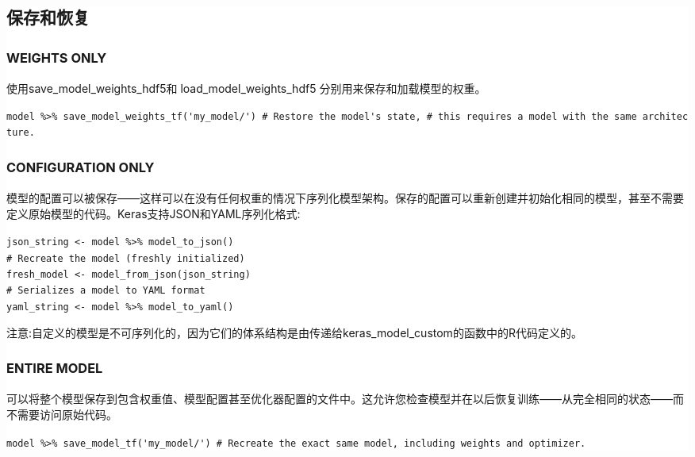 ## 保存和恢复

### WEIGHTS ONLY

使用save_model_weights_hdf5和 load_model_weights_hdf5 分别用来保存和加载模型的权重。

```{r}
model %>% save_model_weights_tf('my_model/') # Restore the model's state, # this requires a model with the same architecture.
```

### CONFIGURATION ONLY

模型的配置可以被保存——这样可以在没有任何权重的情况下序列化模型架构。保存的配置可以重新创建并初始化相同的模型，甚至不需要定义原始模型的代码。Keras支持JSON和YAML序列化格式:

```{r}
json_string <- model %>% model_to_json() 
# Recreate the model (freshly initialized) 
fresh_model <- model_from_json(json_string) 
# Serializes a model to YAML format 
yaml_string <- model %>% model_to_yaml() 

```
注意:自定义的模型是不可序列化的，因为它们的体系结构是由传递给keras_model_custom的函数中的R代码定义的。

### ENTIRE MODEL

可以将整个模型保存到包含权重值、模型配置甚至优化器配置的文件中。这允许您检查模型并在以后恢复训练——从完全相同的状态——而不需要访问原始代码。

```{r}
model %>% save_model_tf('my_model/') # Recreate the exact same model, including weights and optimizer.
```

[TensorBoard]:https://tensorflow.rstudio.com/guide/keras/guide_keras/training_visualization.html#tensorboard
[functional API]:https://tensorflow.rstudio.com/guide/keras/functional_api/
[Glorot uniform]:https://tensorflow.rstudio.com/keras/reference/initializer_glorot_uniform.html
[layer_dense]:https://tensorflow.rstudio.com/guide/keras/reference/layer_dense.html
[activation function]:https://tensorflow.rstudio.com/reference/keras/#section-activations

